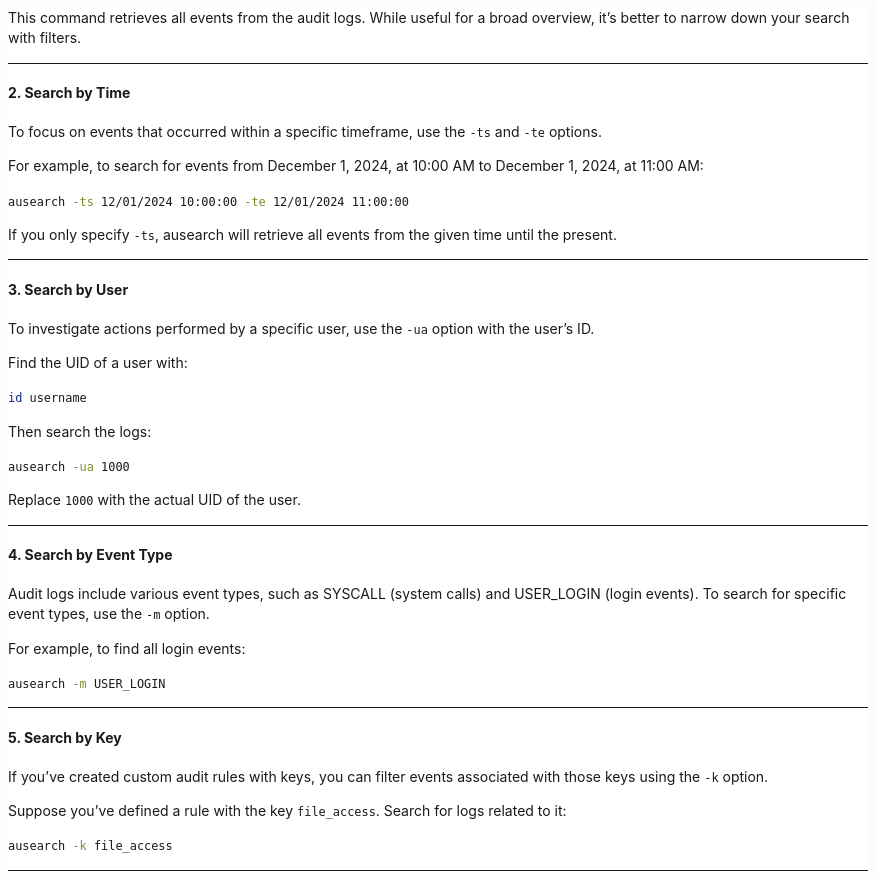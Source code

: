 This command retrieves all events from the audit logs. While useful for a broad overview, it’s better to narrow down your search with filters.

---

#### 2. **Search by Time**  

To focus on events that occurred within a specific timeframe, use the `-ts` and `-te` options.  

For example, to search for events from December 1, 2024, at 10:00 AM to December 1, 2024, at 11:00 AM:  

```bash
ausearch -ts 12/01/2024 10:00:00 -te 12/01/2024 11:00:00
```

If you only specify `-ts`, ausearch will retrieve all events from the given time until the present.

---

#### 3. **Search by User**  

To investigate actions performed by a specific user, use the `-ua` option with the user’s ID.  

Find the UID of a user with:  

```bash
id username
```

Then search the logs:  

```bash
ausearch -ua 1000
```

Replace `1000` with the actual UID of the user.

---

#### 4. **Search by Event Type**  

Audit logs include various event types, such as SYSCALL (system calls) and USER_LOGIN (login events). To search for specific event types, use the `-m` option.  

For example, to find all login events:  

```bash
ausearch -m USER_LOGIN
```

---

#### 5. **Search by Key**  

If you’ve created custom audit rules with keys, you can filter events associated with those keys using the `-k` option.  

Suppose you’ve defined a rule with the key `file_access`. Search for logs related to it:  

```bash
ausearch -k file_access
```

---